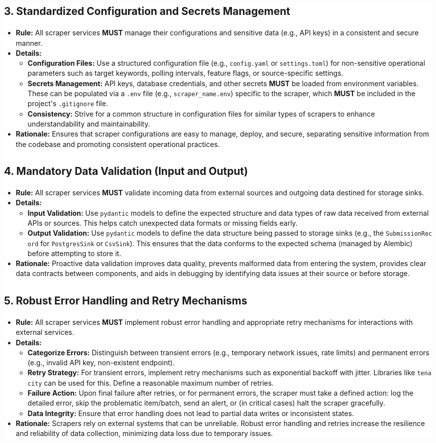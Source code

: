## 3. Standardized Configuration and Secrets Management

*   **Rule:** All scraper services **MUST** manage their configurations and sensitive data (e.g., API keys) in a consistent and secure manner.
*   **Details:**
    *   **Configuration Files:** Use a structured configuration file (e.g., `config.yaml` or `settings.toml`) for non-sensitive operational parameters such as target keywords, polling intervals, feature flags, or source-specific settings.
    *   **Secrets Management:** API keys, database credentials, and other secrets **MUST** be loaded from environment variables. These can be populated via a `.env` file (e.g., `scraper_name.env`) specific to the scraper, which **MUST** be included in the project's `.gitignore` file.
    *   **Consistency:** Strive for a common structure in configuration files for similar types of scrapers to enhance understandability and maintainability.
*   **Rationale:** Ensures that scraper configurations are easy to manage, deploy, and secure, separating sensitive information from the codebase and promoting consistent operational practices.

## 4. Mandatory Data Validation (Input and Output)

*   **Rule:** All scraper services **MUST** validate incoming data from external sources and outgoing data destined for storage sinks.
*   **Details:**
    *   **Input Validation:** Use `pydantic` models to define the expected structure and data types of raw data received from external APIs or sources. This helps catch unexpected data formats or missing fields early.
    *   **Output Validation:** Use `pydantic` models to define the data structure being passed to storage sinks (e.g., the `SubmissionRecord` for `PostgresSink` or `CsvSink`). This ensures that the data conforms to the expected schema (managed by Alembic) before attempting to store it.
*   **Rationale:** Proactive data validation improves data quality, prevents malformed data from entering the system, provides clear data contracts between components, and aids in debugging by identifying data issues at their source or before storage.

## 5. Robust Error Handling and Retry Mechanisms

*   **Rule:** All scraper services **MUST** implement robust error handling and appropriate retry mechanisms for interactions with external services.
*   **Details:**
    *   **Categorize Errors:** Distinguish between transient errors (e.g., temporary network issues, rate limits) and permanent errors (e.g., invalid API key, non-existent endpoint).
    *   **Retry Strategy:** For transient errors, implement retry mechanisms such as exponential backoff with jitter. Libraries like `tenacity` can be used for this. Define a reasonable maximum number of retries.
    *   **Failure Action:** Upon final failure after retries, or for permanent errors, the scraper must take a defined action: log the detailed error, skip the problematic item/batch, send an alert, or (in critical cases) halt the scraper gracefully.
    *   **Data Integrity:** Ensure that error handling does not lead to partial data writes or inconsistent states.
*   **Rationale:** Scrapers rely on external systems that can be unreliable. Robust error handling and retries increase the resilience and reliability of data collection, minimizing data loss due to temporary issues.
